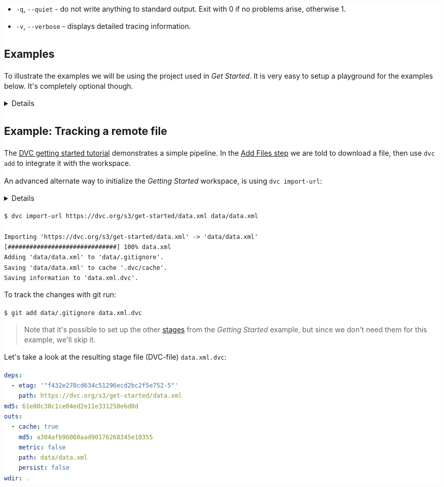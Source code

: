 - `-q`, `--quiet` - do not write anything to standard output. Exit with 0 if no
  problems arise, otherwise 1.

- `-v`, `--verbose` - displays detailed tracing information.

## Examples

To illustrate the examples we will be using the project used in _Get Started_.
It is very easy to setup a playground for the examples below. It's completely
optional though.

<details></details>

## Example: Tracking a remote file

The [DVC getting started tutorial](/doc/get-started) demonstrates a simple
pipeline. In the [Add Files step](/doc/get-started/add-files) we are told to
download a file, then use `dvc add` to integrate it with the workspace.

An advanced alternate way to initialize the _Getting Started_ workspace, is
using `dvc import-url`:

<details></details>

```dvc
$ dvc import-url https://dvc.org/s3/get-started/data.xml data/data.xml

Importing 'https://dvc.org/s3/get-started/data.xml' -> 'data/data.xml'
[##############################] 100% data.xml
Adding 'data/data.xml' to 'data/.gitignore'.
Saving 'data/data.xml' to cache '.dvc/cache'.
Saving information to 'data.xml.dvc'.
```

To track the changes with git run:

```dvc
$ git add data/.gitignore data.xml.dvc
```

> Note that it's possible to set up the other
> [stages](/doc/commands-reference/run) from the _Getting Started_ example, but
> since we don't need them for this example, we'll skip it.

Let's take a look at the resulting stage file (DVC-file) `data.xml.dvc`:

```yaml
deps:
  - etag: '"f432e270cd634c51296ecd2bc2f5e752-5"'
    path: https://dvc.org/s3/get-started/data.xml
md5: 61e80c38c1ce04ed2e11e331258e6d0d
outs:
  - cache: true
    md5: a304afb96060aad90176268345e10355
    metric: false
    path: data/data.xml
    persist: false
wdir: .
```
